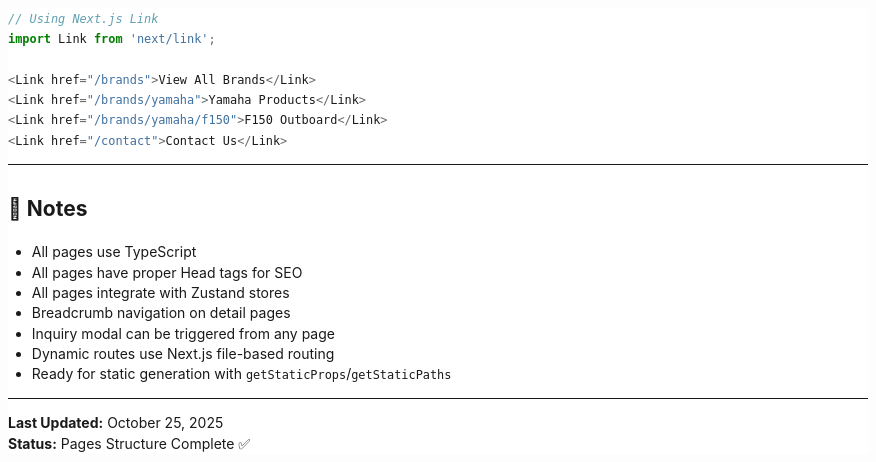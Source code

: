 ```typescript
// Using Next.js Link
import Link from 'next/link';

<Link href="/brands">View All Brands</Link>
<Link href="/brands/yamaha">Yamaha Products</Link>
<Link href="/brands/yamaha/f150">F150 Outboard</Link>
<Link href="/contact">Contact Us</Link>
```

---

## 📝 Notes

- All pages use TypeScript
- All pages have proper Head tags for SEO
- All pages integrate with Zustand stores
- Breadcrumb navigation on detail pages
- Inquiry modal can be triggered from any page
- Dynamic routes use Next.js file-based routing
- Ready for static generation with `getStaticProps`/`getStaticPaths`

---

**Last Updated:** October 25, 2025  
**Status:** Pages Structure Complete ✅